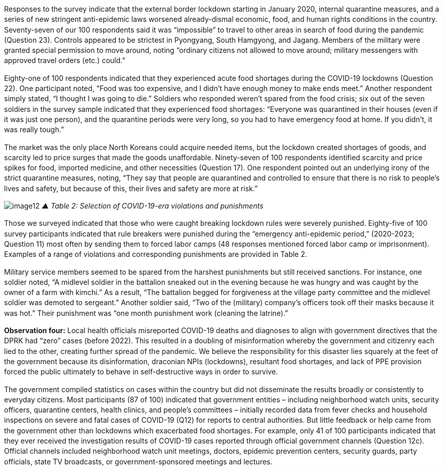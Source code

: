 Responses to the survey indicate that the external border lockdown starting in January 2020, internal quarantine measures, and a series of new stringent anti-epidemic laws worsened already-dismal economic, food, and human rights conditions in the country. Seventy-seven of our 100 respondents said it was “impossible” to travel to other areas in search of food during the pandemic (Question 23). Controls appeared to be strictest in Pyongyang, South Hamgyong, and Jagang. Members of the military were granted special permission to move around, noting “ordinary citizens not allowed to move around; military messengers with approved travel orders (etc.) could.”

Eighty-one of 100 respondents indicated that they experienced acute food shortages during the COVID-19 lockdowns (Question 22). One participant noted, “Food was too expensive, and I didn’t have enough money to make ends meet.” Another respondent simply stated, “I thought I was going to die.” Soldiers who responded weren’t spared from the food crisis; six out of the seven soldiers in the survey sample indicated that they experienced food shortages: “Everyone was quarantined in their houses (even if it was just one person), and the quarantine periods were very long, so you had to have emergency food at home. If you didn’t, it was really tough.”

The market was the only place North Koreans could acquire needed items, but the lockdown created shortages of goods, and scarcity led to price surges that made the goods unaffordable. Ninety-seven of 100 respondents identified scarcity and price spikes for food, imported medicine, and other necessities (Question 17). One respondent pointed out an underlying irony of the strict quarantine measures, noting, “They say that people are quarantined and controlled to ensure that there is no risk to people’s lives and safety, but because of this, their lives and safety are more at risk.”

![image12](https://i.imgur.com/BmERDOH.png)
_▲ Table 2: Selection of COVID-19-era violations and punishments_

Those we surveyed indicated that those who were caught breaking lockdown rules were severely punished. Eighty-five of 100 survey participants indicated that rule breakers were punished during the “emergency anti-epidemic period,” (2020-2023; Question 11) most often by sending them to forced labor camps (48 responses mentioned forced labor camp or imprisonment). Examples of a range of violations and corresponding punishments are provided in Table 2.

Military service members seemed to be spared from the harshest punishments but still received sanctions. For instance, one soldier noted, “A midlevel soldier in the battalion sneaked out in the evening because he was hungry and was caught by the owner of a farm with kimchi.” As a result, “The battalion begged for forgiveness at the village party committee and the midlevel soldier was demoted to sergeant.” Another soldier said, “Two of the (military) company’s officers took off their masks because it was hot.” Their punishment was “one month punishment work (cleaning the latrine).”

__Observation four:__ Local health officials misreported COVID-19 deaths and diagnoses to align with government directives that the DPRK had “zero” cases (before 2022). This resulted in a doubling of misinformation whereby the government and citizenry each lied to the other, creating further spread of the pandemic. We believe the responsibility for this disaster lies squarely at the feet of the government because its disinformation, draconian NPIs (lockdowns), resultant food shortages, and lack of PPE provision forced the public ultimately to behave in self-destructive ways in order to survive.

The government compiled statistics on cases within the country but did not disseminate the results broadly or consistently to everyday citizens. Most participants (87 of 100) indicated that government entities – including neighborhood watch units, security officers, quarantine centers, health clinics, and people’s committees – initially recorded data from fever checks and household inspections on severe and fatal cases of COVID-19 (Q12) for reports to central authorities. But little feedback or help came from the government other than lockdowns which exacerbated food shortages. For example, only 41 of 100 participants indicated that they ever received the investigation results of COVID-19 cases reported through official government channels (Question 12c). Official channels included neighborhood watch unit meetings, doctors, epidemic prevention centers, security guards, party officials, state TV broadcasts, or government-sponsored meetings and lectures.
